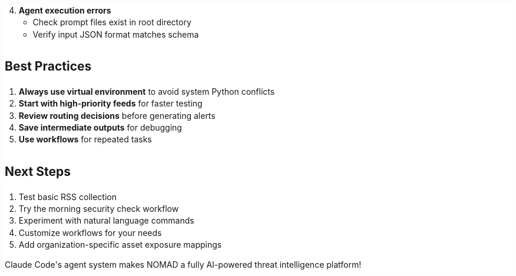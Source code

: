 4. **Agent execution errors**
   - Check prompt files exist in root directory
   - Verify input JSON format matches schema

## Best Practices

1. **Always use virtual environment** to avoid system Python conflicts
2. **Start with high-priority feeds** for faster testing
3. **Review routing decisions** before generating alerts
4. **Save intermediate outputs** for debugging
5. **Use workflows** for repeated tasks

## Next Steps

1. Test basic RSS collection
2. Try the morning security check workflow
3. Experiment with natural language commands
4. Customize workflows for your needs
5. Add organization-specific asset exposure mappings

Claude Code's agent system makes NOMAD a fully AI-powered threat intelligence platform!